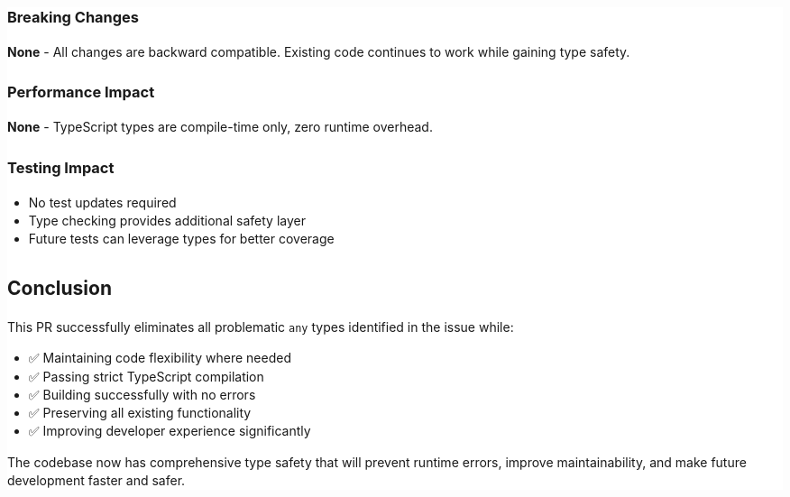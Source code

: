 ### Breaking Changes
**None** - All changes are backward compatible. Existing code continues to work while gaining type safety.

### Performance Impact
**None** - TypeScript types are compile-time only, zero runtime overhead.

### Testing Impact
- No test updates required
- Type checking provides additional safety layer
- Future tests can leverage types for better coverage

## Conclusion

This PR successfully eliminates all problematic `any` types identified in the issue while:
- ✅ Maintaining code flexibility where needed
- ✅ Passing strict TypeScript compilation
- ✅ Building successfully with no errors
- ✅ Preserving all existing functionality
- ✅ Improving developer experience significantly

The codebase now has comprehensive type safety that will prevent runtime errors, improve maintainability, and make future development faster and safer.
